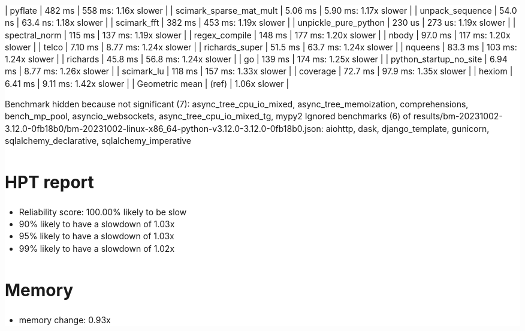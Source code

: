 | pyflate                   | 482 ms                                                 | 558 ms: 1.16x slower                                                   |
| scimark_sparse_mat_mult   | 5.06 ms                                                | 5.90 ms: 1.17x slower                                                  |
| unpack_sequence           | 54.0 ns                                                | 63.4 ns: 1.18x slower                                                  |
| scimark_fft               | 382 ms                                                 | 453 ms: 1.19x slower                                                   |
| unpickle_pure_python      | 230 us                                                 | 273 us: 1.19x slower                                                   |
| spectral_norm             | 115 ms                                                 | 137 ms: 1.19x slower                                                   |
| regex_compile             | 148 ms                                                 | 177 ms: 1.20x slower                                                   |
| nbody                     | 97.0 ms                                                | 117 ms: 1.20x slower                                                   |
| telco                     | 7.10 ms                                                | 8.77 ms: 1.24x slower                                                  |
| richards_super            | 51.5 ms                                                | 63.7 ms: 1.24x slower                                                  |
| nqueens                   | 83.3 ms                                                | 103 ms: 1.24x slower                                                   |
| richards                  | 45.8 ms                                                | 56.8 ms: 1.24x slower                                                  |
| go                        | 139 ms                                                 | 174 ms: 1.25x slower                                                   |
| python_startup_no_site    | 6.94 ms                                                | 8.77 ms: 1.26x slower                                                  |
| scimark_lu                | 118 ms                                                 | 157 ms: 1.33x slower                                                   |
| coverage                  | 72.7 ms                                                | 97.9 ms: 1.35x slower                                                  |
| hexiom                    | 6.41 ms                                                | 9.11 ms: 1.42x slower                                                  |
| Geometric mean            | (ref)                                                  | 1.06x slower                                                           |

Benchmark hidden because not significant (7): async_tree_cpu_io_mixed, async_tree_memoization, comprehensions, bench_mp_pool, asyncio_websockets, async_tree_cpu_io_mixed_tg, mypy2
Ignored benchmarks (6) of results/bm-20231002-3.12.0-0fb18b0/bm-20231002-linux-x86_64-python-v3.12.0-3.12.0-0fb18b0.json: aiohttp, dask, django_template, gunicorn, sqlalchemy_declarative, sqlalchemy_imperative


# HPT report

- Reliability score: 100.00% likely to be slow
- 90% likely to have a slowdown of 1.03x
- 95% likely to have a slowdown of 1.03x
- 99% likely to have a slowdown of 1.02x


# Memory

- memory change: 0.93x
